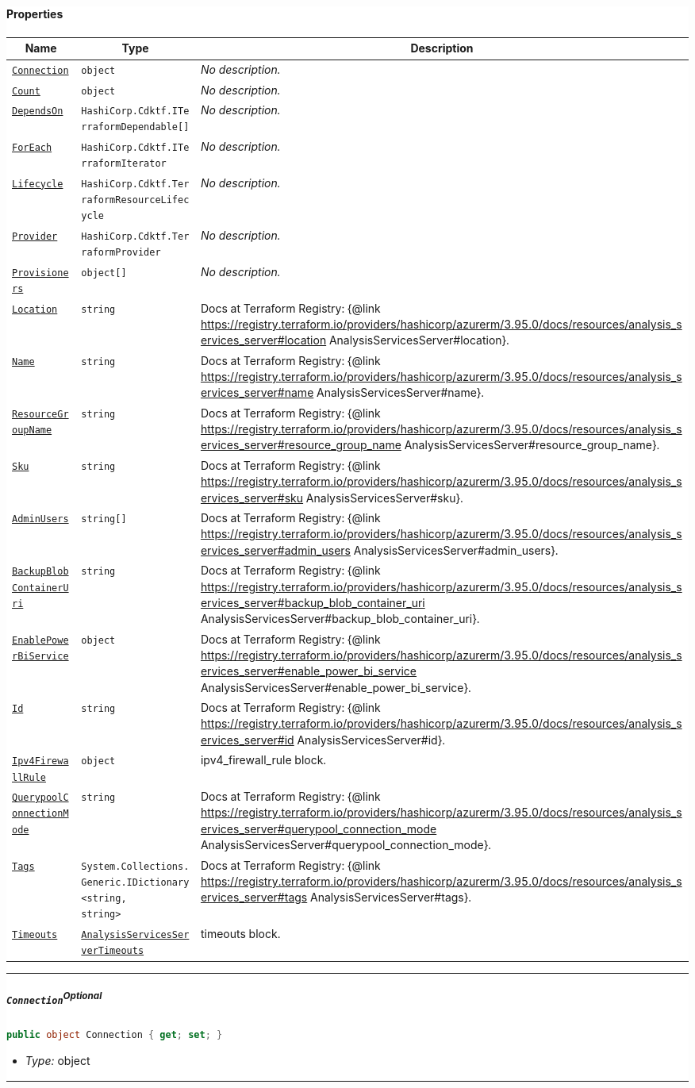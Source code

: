 #### Properties <a name="Properties" id="Properties"></a>

| **Name** | **Type** | **Description** |
| --- | --- | --- |
| <code><a href="#@cdktf/provider-azurerm.analysisServicesServer.AnalysisServicesServerConfig.property.connection">Connection</a></code> | <code>object</code> | *No description.* |
| <code><a href="#@cdktf/provider-azurerm.analysisServicesServer.AnalysisServicesServerConfig.property.count">Count</a></code> | <code>object</code> | *No description.* |
| <code><a href="#@cdktf/provider-azurerm.analysisServicesServer.AnalysisServicesServerConfig.property.dependsOn">DependsOn</a></code> | <code>HashiCorp.Cdktf.ITerraformDependable[]</code> | *No description.* |
| <code><a href="#@cdktf/provider-azurerm.analysisServicesServer.AnalysisServicesServerConfig.property.forEach">ForEach</a></code> | <code>HashiCorp.Cdktf.ITerraformIterator</code> | *No description.* |
| <code><a href="#@cdktf/provider-azurerm.analysisServicesServer.AnalysisServicesServerConfig.property.lifecycle">Lifecycle</a></code> | <code>HashiCorp.Cdktf.TerraformResourceLifecycle</code> | *No description.* |
| <code><a href="#@cdktf/provider-azurerm.analysisServicesServer.AnalysisServicesServerConfig.property.provider">Provider</a></code> | <code>HashiCorp.Cdktf.TerraformProvider</code> | *No description.* |
| <code><a href="#@cdktf/provider-azurerm.analysisServicesServer.AnalysisServicesServerConfig.property.provisioners">Provisioners</a></code> | <code>object[]</code> | *No description.* |
| <code><a href="#@cdktf/provider-azurerm.analysisServicesServer.AnalysisServicesServerConfig.property.location">Location</a></code> | <code>string</code> | Docs at Terraform Registry: {@link https://registry.terraform.io/providers/hashicorp/azurerm/3.95.0/docs/resources/analysis_services_server#location AnalysisServicesServer#location}. |
| <code><a href="#@cdktf/provider-azurerm.analysisServicesServer.AnalysisServicesServerConfig.property.name">Name</a></code> | <code>string</code> | Docs at Terraform Registry: {@link https://registry.terraform.io/providers/hashicorp/azurerm/3.95.0/docs/resources/analysis_services_server#name AnalysisServicesServer#name}. |
| <code><a href="#@cdktf/provider-azurerm.analysisServicesServer.AnalysisServicesServerConfig.property.resourceGroupName">ResourceGroupName</a></code> | <code>string</code> | Docs at Terraform Registry: {@link https://registry.terraform.io/providers/hashicorp/azurerm/3.95.0/docs/resources/analysis_services_server#resource_group_name AnalysisServicesServer#resource_group_name}. |
| <code><a href="#@cdktf/provider-azurerm.analysisServicesServer.AnalysisServicesServerConfig.property.sku">Sku</a></code> | <code>string</code> | Docs at Terraform Registry: {@link https://registry.terraform.io/providers/hashicorp/azurerm/3.95.0/docs/resources/analysis_services_server#sku AnalysisServicesServer#sku}. |
| <code><a href="#@cdktf/provider-azurerm.analysisServicesServer.AnalysisServicesServerConfig.property.adminUsers">AdminUsers</a></code> | <code>string[]</code> | Docs at Terraform Registry: {@link https://registry.terraform.io/providers/hashicorp/azurerm/3.95.0/docs/resources/analysis_services_server#admin_users AnalysisServicesServer#admin_users}. |
| <code><a href="#@cdktf/provider-azurerm.analysisServicesServer.AnalysisServicesServerConfig.property.backupBlobContainerUri">BackupBlobContainerUri</a></code> | <code>string</code> | Docs at Terraform Registry: {@link https://registry.terraform.io/providers/hashicorp/azurerm/3.95.0/docs/resources/analysis_services_server#backup_blob_container_uri AnalysisServicesServer#backup_blob_container_uri}. |
| <code><a href="#@cdktf/provider-azurerm.analysisServicesServer.AnalysisServicesServerConfig.property.enablePowerBiService">EnablePowerBiService</a></code> | <code>object</code> | Docs at Terraform Registry: {@link https://registry.terraform.io/providers/hashicorp/azurerm/3.95.0/docs/resources/analysis_services_server#enable_power_bi_service AnalysisServicesServer#enable_power_bi_service}. |
| <code><a href="#@cdktf/provider-azurerm.analysisServicesServer.AnalysisServicesServerConfig.property.id">Id</a></code> | <code>string</code> | Docs at Terraform Registry: {@link https://registry.terraform.io/providers/hashicorp/azurerm/3.95.0/docs/resources/analysis_services_server#id AnalysisServicesServer#id}. |
| <code><a href="#@cdktf/provider-azurerm.analysisServicesServer.AnalysisServicesServerConfig.property.ipv4FirewallRule">Ipv4FirewallRule</a></code> | <code>object</code> | ipv4_firewall_rule block. |
| <code><a href="#@cdktf/provider-azurerm.analysisServicesServer.AnalysisServicesServerConfig.property.querypoolConnectionMode">QuerypoolConnectionMode</a></code> | <code>string</code> | Docs at Terraform Registry: {@link https://registry.terraform.io/providers/hashicorp/azurerm/3.95.0/docs/resources/analysis_services_server#querypool_connection_mode AnalysisServicesServer#querypool_connection_mode}. |
| <code><a href="#@cdktf/provider-azurerm.analysisServicesServer.AnalysisServicesServerConfig.property.tags">Tags</a></code> | <code>System.Collections.Generic.IDictionary<string, string></code> | Docs at Terraform Registry: {@link https://registry.terraform.io/providers/hashicorp/azurerm/3.95.0/docs/resources/analysis_services_server#tags AnalysisServicesServer#tags}. |
| <code><a href="#@cdktf/provider-azurerm.analysisServicesServer.AnalysisServicesServerConfig.property.timeouts">Timeouts</a></code> | <code><a href="#@cdktf/provider-azurerm.analysisServicesServer.AnalysisServicesServerTimeouts">AnalysisServicesServerTimeouts</a></code> | timeouts block. |

---

##### `Connection`<sup>Optional</sup> <a name="Connection" id="@cdktf/provider-azurerm.analysisServicesServer.AnalysisServicesServerConfig.property.connection"></a>

```csharp
public object Connection { get; set; }
```

- *Type:* object

---
